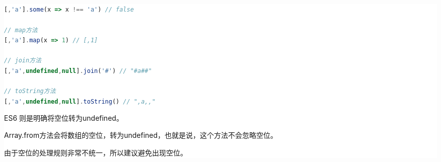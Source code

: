 ```javascript
[,'a'].some(x => x !== 'a') // false

// map方法
[,'a'].map(x => 1) // [,1]

// join方法
[,'a',undefined,null].join('#') // "#a##"

// toString方法
[,'a',undefined,null].toString() // ",a,,"
```

ES6 则是明确将空位转为undefined。

Array.from方法会将数组的空位，转为undefined，也就是说，这个方法不会忽略空位。

由于空位的处理规则非常不统一，所以建议避免出现空位。